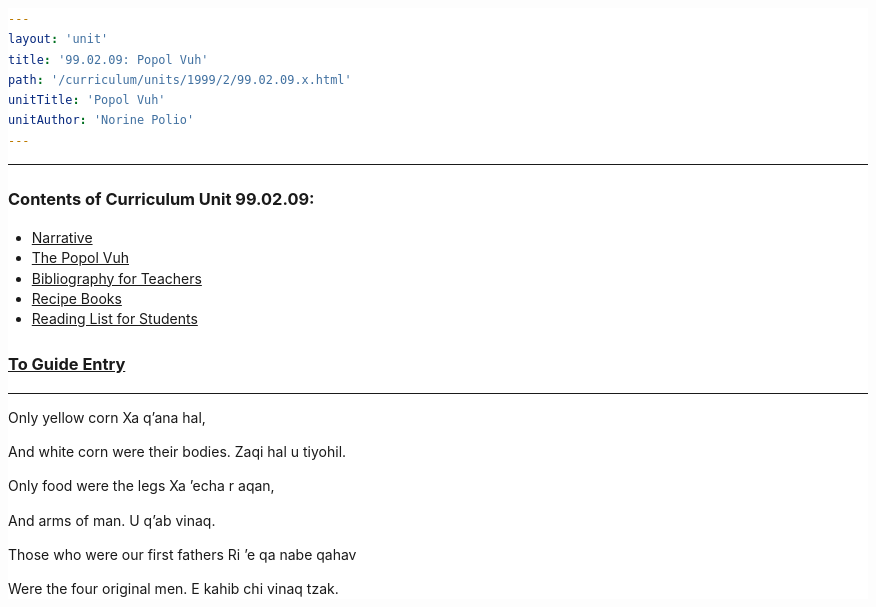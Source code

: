 ```yaml
---
layout: 'unit'
title: '99.02.09: Popol Vuh'
path: '/curriculum/units/1999/2/99.02.09.x.html'
unitTitle: 'Popol Vuh'
unitAuthor: 'Norine Polio'
---
```


<body>
<hr/>
 <h3>
  Contents of Curriculum Unit 99.02.09:
 </h3>
 <ul>
  <a href="#a">
   <li>
    Narrative
   </li>
  </a>
  <a href="#b">
   <li>
    The Popol Vuh
   </li>
  </a>
  <a href="#c">
   <li>
    Bibliography for Teachers
   </li>
  </a>
  <a href="#d">
   <li>
    Recipe Books
   </li>
  </a>
  <a href="#e">
   <li>
    Reading List for Students
   </li>
  </a>
 </ul>
 <h3>
  <a href="../../../guides/1999/2/99.02.09.x.html">
   To Guide Entry
  </a>
 </h3>
<hr/>
 Only yellow corn                                         Xa q’ana hal,
 <p>
  And white corn were their bodies.               Zaqi hal u tiyohil.
 </p>
 <p>
  Only food were the legs                               Xa ’echa r aqan,
 </p>
 <p>
  And arms of man.                                       U q’ab vinaq.
 </p>
 <p>
  Those who were our first fathers                   Ri ’e qa nabe qahav
 </p>
 <p>
  Were the four original men.                         E kahib chi vinaq tzak.
 </p>